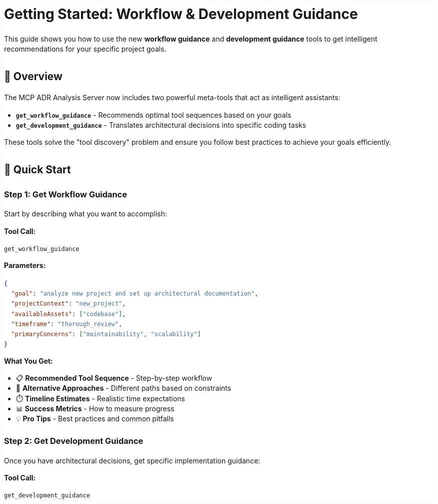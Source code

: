 # Getting Started: Workflow & Development Guidance

This guide shows you how to use the new **workflow guidance** and **development guidance** tools to get intelligent recommendations for your specific project goals.

## 🎯 Overview

The MCP ADR Analysis Server now includes two powerful meta-tools that act as intelligent assistants:

- **`get_workflow_guidance`** - Recommends optimal tool sequences based on your goals
- **`get_development_guidance`** - Translates architectural decisions into specific coding tasks

These tools solve the "tool discovery" problem and ensure you follow best practices to achieve your goals efficiently.

## 🚀 Quick Start

### Step 1: Get Workflow Guidance

Start by describing what you want to accomplish:

**Tool Call:**
```
get_workflow_guidance
```

**Parameters:**
```json
{
  "goal": "analyze new project and set up architectural documentation",
  "projectContext": "new_project",
  "availableAssets": ["codebase"],
  "timeframe": "thorough_review",
  "primaryConcerns": ["maintainability", "scalability"]
}
```

**What You Get:**
- 📋 **Recommended Tool Sequence** - Step-by-step workflow
- 🔄 **Alternative Approaches** - Different paths based on constraints
- ⏱️ **Timeline Estimates** - Realistic time expectations
- 📊 **Success Metrics** - How to measure progress
- 💡 **Pro Tips** - Best practices and common pitfalls

### Step 2: Get Development Guidance

Once you have architectural decisions, get specific implementation guidance:

**Tool Call:**
```
get_development_guidance
```
